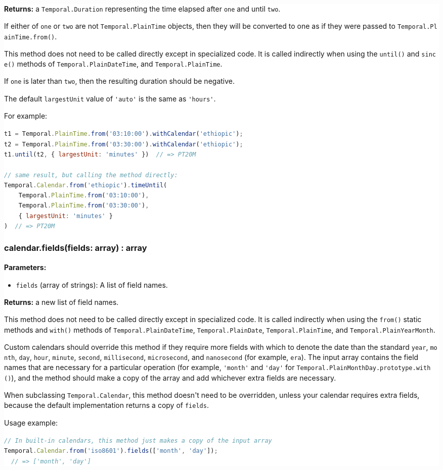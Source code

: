 **Returns:** a `Temporal.Duration` representing the time elapsed after `one` and until `two`.

If either of `one` or `two` are not `Temporal.PlainTime` objects, then they will be converted to one as if they were passed to `Temporal.PlainTime.from()`.

This method does not need to be called directly except in specialized code.
It is called indirectly when using the `until()` and `since()` methods of `Temporal.PlainDateTime`, and `Temporal.PlainTime`.

If `one` is later than `two`, then the resulting duration should be negative.

The default `largestUnit` value of `'auto'` is the same as `'hours'`.

For example:
```javascript
t1 = Temporal.PlainTime.from('03:10:00').withCalendar('ethiopic');
t2 = Temporal.PlainTime.from('03:30:00').withCalendar('ethiopic');
t1.until(t2, { largestUnit: 'minutes' })  // => PT20M

// same result, but calling the method directly:
Temporal.Calendar.from('ethiopic').timeUntil(
    Temporal.PlainTime.from('03:10:00'),
    Temporal.PlainTime.from('03:30:00'),
    { largestUnit: 'minutes' }
)  // => PT20M
```

### calendar.**fields**(fields: array<string>) : array<string>

**Parameters:**

- `fields` (array of strings): A list of field names.

**Returns:** a new list of field names.

This method does not need to be called directly except in specialized code.
It is called indirectly when using the `from()` static methods and `with()` methods of `Temporal.PlainDateTime`, `Temporal.PlainDate`, `Temporal.PlainTime`, and `Temporal.PlainYearMonth`.

Custom calendars should override this method if they require more fields with which to denote the date than the standard `year`, `month`, `day`, `hour`, `minute`, `second`, `millisecond`, `microsecond`, and `nanosecond` (for example, `era`).
The input array contains the field names that are necessary for a particular operation (for example, `'month'` and `'day'` for `Temporal.PlainMonthDay.prototype.with()`), and the method should make a copy of the array and add whichever extra fields are necessary.

When subclassing `Temporal.Calendar`, this method doesn't need to be overridden, unless your calendar requires extra fields, because the default implementation returns a copy of `fields`.

Usage example:

```js
// In built-in calendars, this method just makes a copy of the input array
Temporal.Calendar.from('iso8601').fields(['month', 'day']);
  // => ['month', 'day']
```
